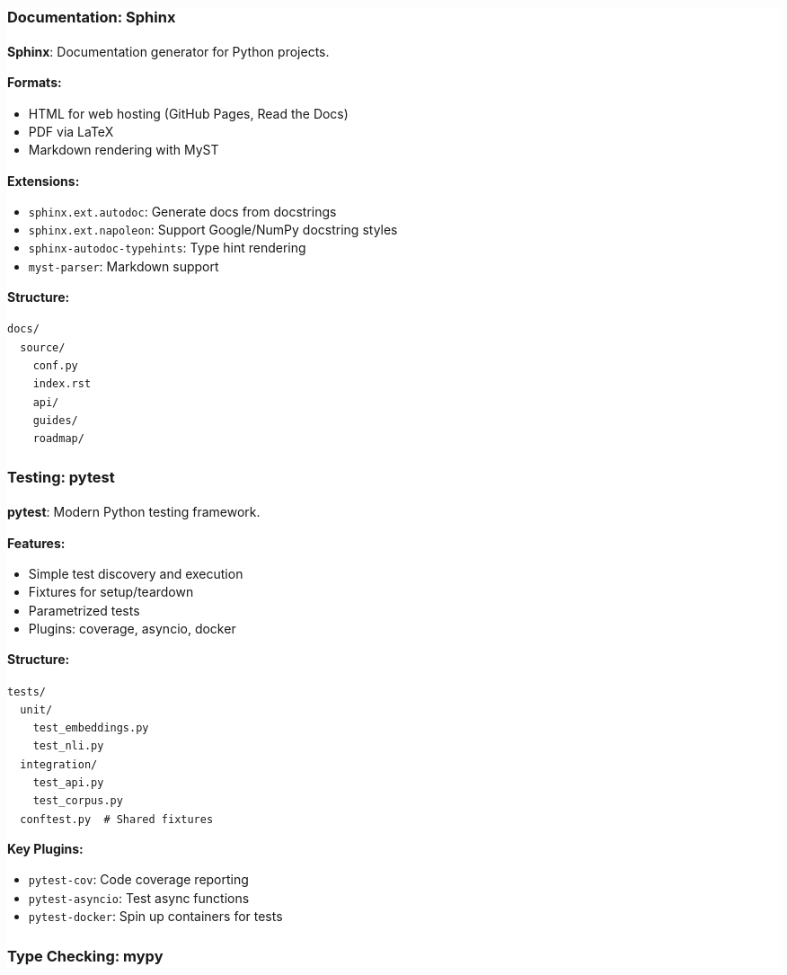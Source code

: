 ### Documentation: Sphinx

**Sphinx**: Documentation generator for Python projects.

**Formats:**
- HTML for web hosting (GitHub Pages, Read the Docs)
- PDF via LaTeX
- Markdown rendering with MyST

**Extensions:**
- `sphinx.ext.autodoc`: Generate docs from docstrings
- `sphinx.ext.napoleon`: Support Google/NumPy docstring styles
- `sphinx-autodoc-typehints`: Type hint rendering
- `myst-parser`: Markdown support

**Structure:**
```
docs/
  source/
    conf.py
    index.rst
    api/
    guides/
    roadmap/
```

### Testing: pytest

**pytest**: Modern Python testing framework.

**Features:**
- Simple test discovery and execution
- Fixtures for setup/teardown
- Parametrized tests
- Plugins: coverage, asyncio, docker

**Structure:**
```
tests/
  unit/
    test_embeddings.py
    test_nli.py
  integration/
    test_api.py
    test_corpus.py
  conftest.py  # Shared fixtures
```

**Key Plugins:**
- `pytest-cov`: Code coverage reporting
- `pytest-asyncio`: Test async functions
- `pytest-docker`: Spin up containers for tests

### Type Checking: mypy
